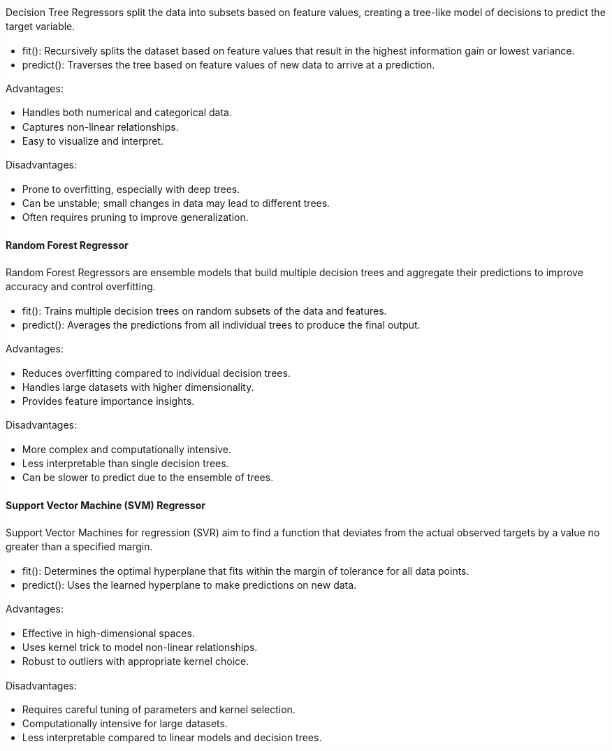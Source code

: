 Decision Tree Regressors split the data into subsets based on feature values, creating a tree-like model of decisions to predict the target variable.

- fit(): Recursively splits the dataset based on feature values that result in the highest information gain or lowest variance.
- predict(): Traverses the tree based on feature values of new data to arrive at a prediction.

Advantages:

- Handles both numerical and categorical data.
- Captures non-linear relationships.
- Easy to visualize and interpret.

Disadvantages:

- Prone to overfitting, especially with deep trees.
- Can be unstable; small changes in data may lead to different trees.
- Often requires pruning to improve generalization.

#### Random Forest Regressor

Random Forest Regressors are ensemble models that build multiple decision trees and aggregate their predictions to improve accuracy and control overfitting.

- fit(): Trains multiple decision trees on random subsets of the data and features.
- predict(): Averages the predictions from all individual trees to produce the final output.

Advantages:

- Reduces overfitting compared to individual decision trees.
- Handles large datasets with higher dimensionality.
- Provides feature importance insights.

Disadvantages:

- More complex and computationally intensive.
- Less interpretable than single decision trees.
- Can be slower to predict due to the ensemble of trees.

#### Support Vector Machine (SVM) Regressor

Support Vector Machines for regression (SVR) aim to find a function that deviates from the actual observed targets by a value no greater than a specified margin.

- fit(): Determines the optimal hyperplane that fits within the margin of tolerance for all data points.
- predict(): Uses the learned hyperplane to make predictions on new data.

Advantages:

- Effective in high-dimensional spaces.
- Uses kernel trick to model non-linear relationships.
- Robust to outliers with appropriate kernel choice.

Disadvantages:

- Requires careful tuning of parameters and kernel selection.
- Computationally intensive for large datasets.
- Less interpretable compared to linear models and decision trees.
